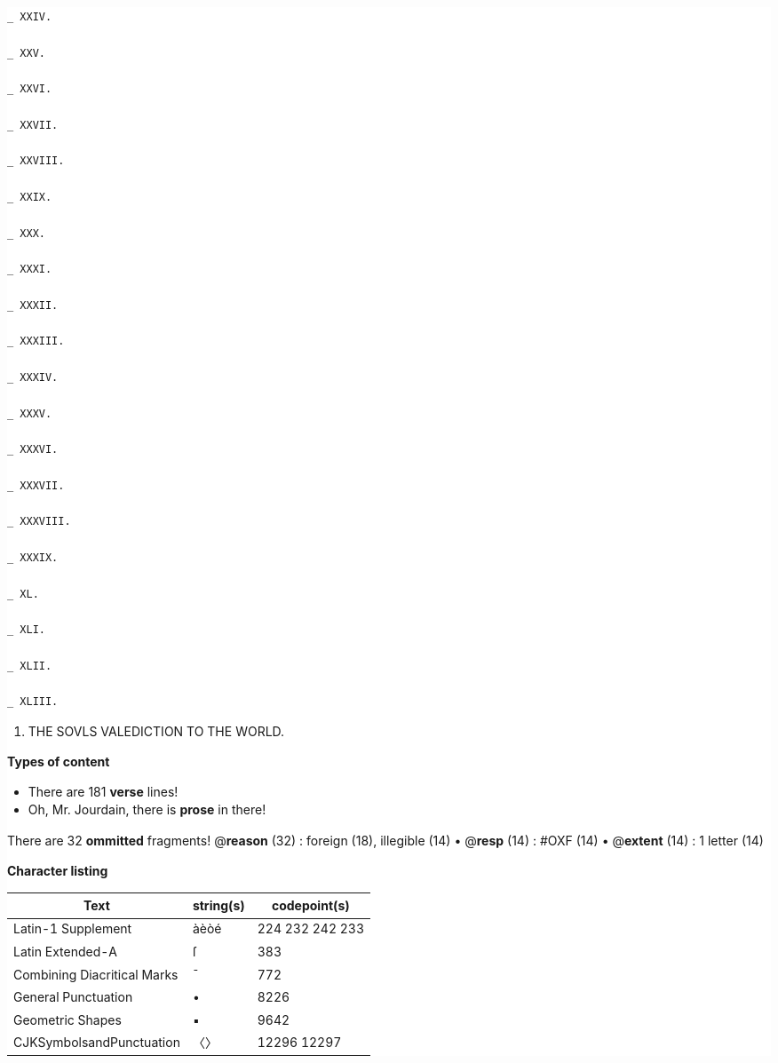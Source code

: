     _ XXIV.

    _ XXV.

    _ XXVI.

    _ XXVII.

    _ XXVIII.

    _ XXIX.

    _ XXX.

    _ XXXI.

    _ XXXII.

    _ XXXIII.

    _ XXXIV.

    _ XXXV.

    _ XXXVI.

    _ XXXVII.

    _ XXXVIII.

    _ XXXIX.

    _ XL.

    _ XLI.

    _ XLII.

    _ XLIII.

1. THE SOVLS VALEDICTION
TO THE WORLD.

**Types of content**

  * There are 181 **verse** lines!
  * Oh, Mr. Jourdain, there is **prose** in there!

There are 32 **ommitted** fragments! 
 @__reason__ (32) : foreign (18), illegible (14)  •  @__resp__ (14) : #OXF (14)  •  @__extent__ (14) : 1 letter (14)

**Character listing**


|Text|string(s)|codepoint(s)|
|---|---|---|
|Latin-1 Supplement|àèòé|224 232 242 233|
|Latin Extended-A|ſ|383|
|Combining             Diacritical Marks|̄|772|
|General Punctuation|•|8226|
|Geometric Shapes|▪|9642|
|CJKSymbolsandPunctuation|〈〉|12296 12297|
